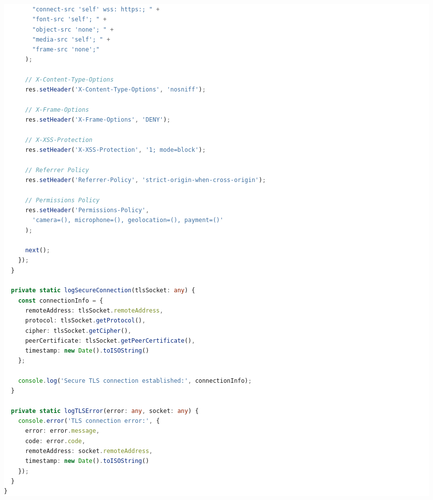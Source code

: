 ```typescript
        "connect-src 'self' wss: https:; " +
        "font-src 'self'; " +
        "object-src 'none'; " +
        "media-src 'self'; " +
        "frame-src 'none';"
      );
      
      // X-Content-Type-Options
      res.setHeader('X-Content-Type-Options', 'nosniff');
      
      // X-Frame-Options
      res.setHeader('X-Frame-Options', 'DENY');
      
      // X-XSS-Protection
      res.setHeader('X-XSS-Protection', '1; mode=block');
      
      // Referrer Policy
      res.setHeader('Referrer-Policy', 'strict-origin-when-cross-origin');
      
      // Permissions Policy
      res.setHeader('Permissions-Policy', 
        'camera=(), microphone=(), geolocation=(), payment=()'
      );
      
      next();
    });
  }
  
  private static logSecureConnection(tlsSocket: any) {
    const connectionInfo = {
      remoteAddress: tlsSocket.remoteAddress,
      protocol: tlsSocket.getProtocol(),
      cipher: tlsSocket.getCipher(),
      peerCertificate: tlsSocket.getPeerCertificate(),
      timestamp: new Date().toISOString()
    };
    
    console.log('Secure TLS connection established:', connectionInfo);
  }
  
  private static logTLSError(error: any, socket: any) {
    console.error('TLS connection error:', {
      error: error.message,
      code: error.code,
      remoteAddress: socket.remoteAddress,
      timestamp: new Date().toISOString()
    });
  }
}
```

